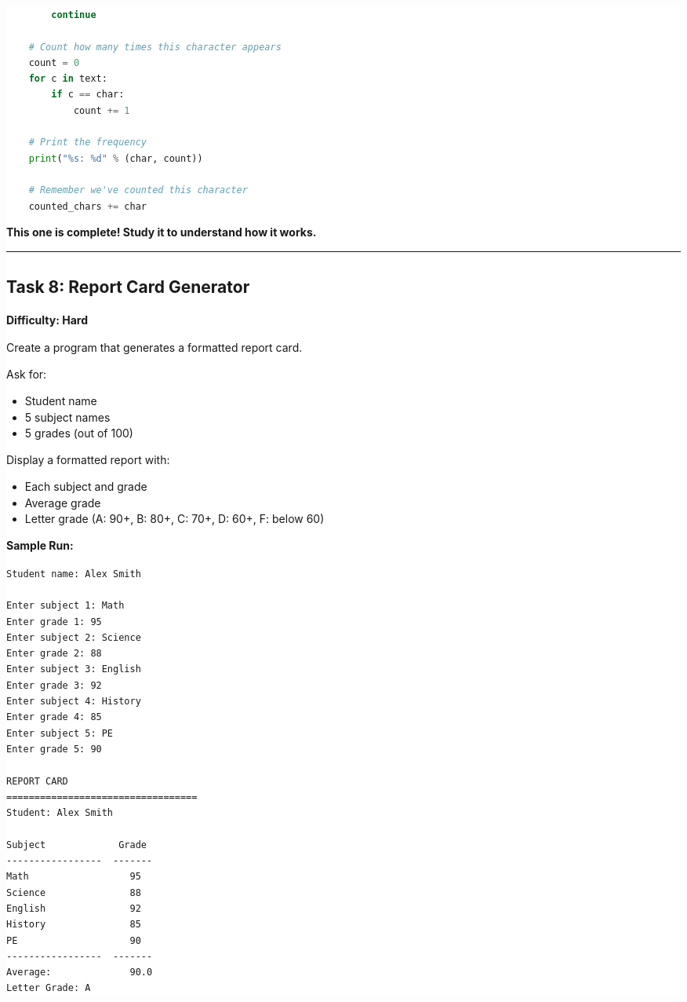 ```python
        continue
    
    # Count how many times this character appears
    count = 0
    for c in text:
        if c == char:
            count += 1
    
    # Print the frequency
    print("%s: %d" % (char, count))
    
    # Remember we've counted this character
    counted_chars += char
```

**This one is complete! Study it to understand how it works.**

---

## Task 8: Report Card Generator 
**Difficulty: Hard**

Create a program that generates a formatted report card.

Ask for:
- Student name
- 5 subject names
- 5 grades (out of 100)

Display a formatted report with:
- Each subject and grade
- Average grade
- Letter grade (A: 90+, B: 80+, C: 70+, D: 60+, F: below 60)

**Sample Run:**
```
Student name: Alex Smith

Enter subject 1: Math
Enter grade 1: 95
Enter subject 2: Science
Enter grade 2: 88
Enter subject 3: English
Enter grade 3: 92
Enter subject 4: History
Enter grade 4: 85
Enter subject 5: PE
Enter grade 5: 90

REPORT CARD
==================================
Student: Alex Smith

Subject             Grade
-----------------  -------
Math                  95
Science               88
English               92
History               85
PE                    90
-----------------  -------
Average:              90.0
Letter Grade: A
```
